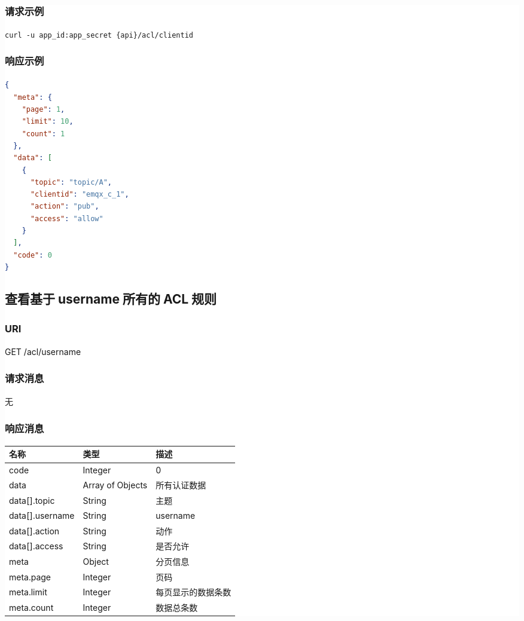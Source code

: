 
### 请求示例

```
curl -u app_id:app_secret {api}/acl/clientid
```

### 响应示例

```JSON
{
  "meta": {
    "page": 1,
    "limit": 10,
    "count": 1
  },
  "data": [
    {
      "topic": "topic/A",
      "clientid": "emqx_c_1",
      "action": "pub",
      "access": "allow"
    }
  ],
  "code": 0
}
```



## 查看基于 username 所有的 ACL 规则

### URI

GET /acl/username

### 请求消息

无

### 响应消息

| 名称            | 类型             | 描述               |
| :-------------- | :--------------- | :----------------- |
| code            | Integer          | 0                  |
| data            | Array of Objects | 所有认证数据       |
| data[].topic    | String           | 主题               |
| data[].username | String           | username           |
| data[].action   | String           | 动作               |
| data[].access   | String           | 是否允许           |
| meta            | Object           | 分页信息           |
| meta.page       | Integer          | 页码               |
| meta.limit      | Integer          | 每页显示的数据条数 |
| meta.count      | Integer          | 数据总条数         |
